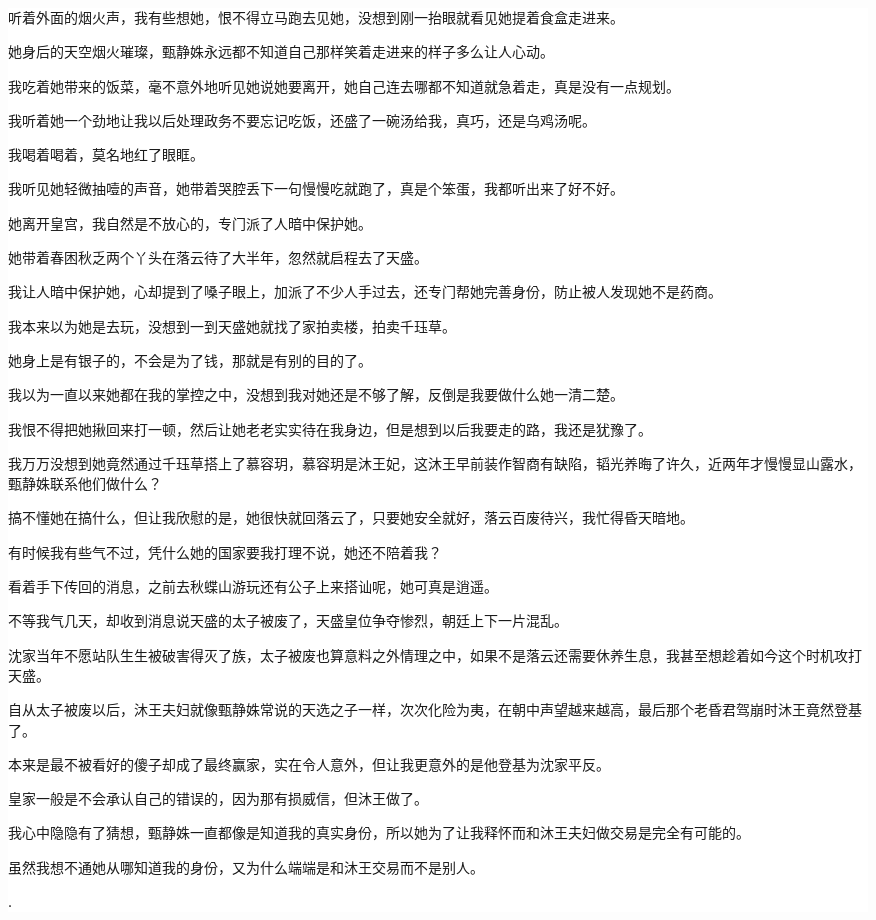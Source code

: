 听着外⾯的烟⽕声，我有些想她，恨不得⽴⻢跑去⻅她，没想到刚⼀抬眼就看⻅她提着⻝盒⾛进来。

她⾝后的天空烟⽕璀璨，甄静姝永远都不知道⾃⼰那样笑着⾛进来的样⼦多么让⼈⼼动。

我吃着她带来的饭菜，毫不意外地听⻅她说她要离开，她⾃⼰连去哪都不知道就急着⾛，真是没有⼀点规划。

我听着她⼀个劲地让我以后处理政务不要忘记吃饭，还盛了⼀碗汤给我，真巧，还是乌鸡汤呢。

我喝着喝着，莫名地红了眼眶。

我听⻅她轻微抽噎的声⾳，她带着哭腔丢下⼀句慢慢吃就跑了，真是个笨蛋，我都听出来了好不好。

她离开皇宫，我⾃然是不放⼼的，专⻔派了⼈暗中保护她。

她带着春困秋乏两个丫头在落云待了⼤半年，忽然就启程去了天盛。

我让⼈暗中保护她，⼼却提到了嗓⼦眼上，加派了不少⼈⼿过去，还专⻔帮她完善⾝份，防⽌被⼈发现她不是药商。

我本来以为她是去玩，没想到⼀到天盛她就找了家拍卖楼，拍卖千珏草。

她⾝上是有银⼦的，不会是为了钱，那就是有别的⽬的了。

我以为⼀直以来她都在我的掌控之中，没想到我对她还是不够了解，反倒是我要做什么她⼀清⼆楚。

我恨不得把她揪回来打⼀顿，然后让她⽼⽼实实待在我⾝边，但是想到以后我要⾛的路，我还是犹豫了。

我万万没想到她竟然通过千珏草搭上了慕容玥，慕容玥是沐王妃，这沐王早前装作智商有缺陷，韬光养晦了许久，近两年才慢慢显⼭露⽔，甄静姝联系他们做什么？

搞不懂她在搞什么，但让我欣慰的是，她很快就回落云了，只要她安全就好，落云百废待兴，我忙得昏天暗地。

有时候我有些⽓不过，凭什么她的国家要我打理不说，她还不陪着我？

看着⼿下传回的消息，之前去秋蝶⼭游玩还有公⼦上来搭讪呢，她可真是逍遥。

不等我⽓⼏天，却收到消息说天盛的太⼦被废了，天盛皇位争夺惨烈，朝廷上下⼀⽚混乱。

沈家当年不愿站队⽣⽣被破害得灭了族，太⼦被废也算意料之外情理之中，如果不是落云还需要休养⽣息，我甚⾄想趁着如今这个时机攻打天盛。

⾃从太⼦被废以后，沐王夫妇就像甄静姝常说的天选之⼦⼀样，次次化险为夷，在朝中声望越来越⾼，最后那个⽼昏君驾崩时沐王竟然登基了。

本来是最不被看好的傻⼦却成了最终赢家，实在令⼈意外，但让我更意外的是他登基为沈家平反。

皇家⼀般是不会承认⾃⼰的错误的，因为那有损威信，但沐王做了。

我⼼中隐隐有了猜想，甄静姝⼀直都像是知道我的真实⾝份，所以她为了让我释怀⽽和沐王夫妇做交易是完全有可能的。

虽然我想不通她从哪知道我的⾝份，⼜为什么端端是和沐王交易⽽不是别⼈。

.